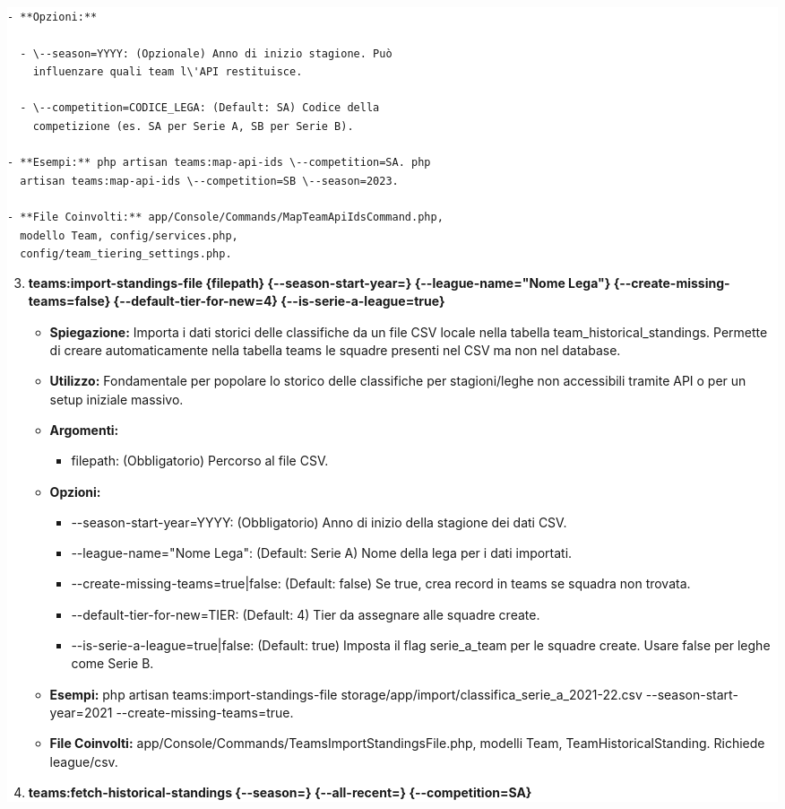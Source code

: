     - **Opzioni:**

      - \--season=YYYY: (Opzionale) Anno di inizio stagione. Può
        influenzare quali team l\'API restituisce.

      - \--competition=CODICE_LEGA: (Default: SA) Codice della
        competizione (es. SA per Serie A, SB per Serie B).

    - **Esempi:** php artisan teams:map-api-ids \--competition=SA. php
      artisan teams:map-api-ids \--competition=SB \--season=2023.

    - **File Coinvolti:** app/Console/Commands/MapTeamApiIdsCommand.php,
      modello Team, config/services.php,
      config/team_tiering_settings.php.

3.  **teams:import-standings-file {filepath} {\--season-start-year=}
    {\--league-name=\"Nome Lega\"} {\--create-missing-teams=false}
    {\--default-tier-for-new=4} {\--is-serie-a-league=true}**

    - **Spiegazione:** Importa i dati storici delle classifiche da un
      file CSV locale nella tabella team_historical_standings. Permette
      di creare automaticamente nella tabella teams le squadre presenti
      nel CSV ma non nel database.

    - **Utilizzo:** Fondamentale per popolare lo storico delle
      classifiche per stagioni/leghe non accessibili tramite API o per
      un setup iniziale massivo.

    - **Argomenti:**

      - filepath: (Obbligatorio) Percorso al file CSV.

    - **Opzioni:**

      - \--season-start-year=YYYY: (Obbligatorio) Anno di inizio della
        stagione dei dati CSV.

      - \--league-name=\"Nome Lega\": (Default: Serie A) Nome della lega
        per i dati importati.

      - \--create-missing-teams=true\|false: (Default: false) Se true,
        crea record in teams se squadra non trovata.

      - \--default-tier-for-new=TIER: (Default: 4) Tier da assegnare
        alle squadre create.

      - \--is-serie-a-league=true\|false: (Default: true) Imposta il
        flag serie_a_team per le squadre create. Usare false per leghe
        come Serie B.

    - **Esempi:** php artisan teams:import-standings-file
      storage/app/import/classifica_serie_a_2021-22.csv
      \--season-start-year=2021 \--create-missing-teams=true.

    - **File Coinvolti:**
      app/Console/Commands/TeamsImportStandingsFile.php, modelli Team,
      TeamHistoricalStanding. Richiede league/csv.

4.  **teams:fetch-historical-standings {\--season=} {\--all-recent=}
    {\--competition=SA}**
